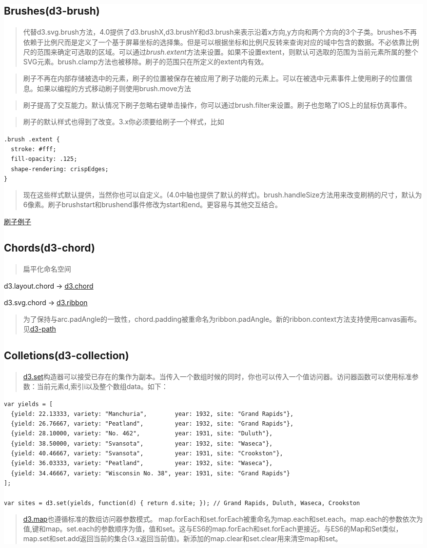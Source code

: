 ## Brushes(d3-brush)
> 代替d3.svg.brush方法，4.0提供了d3.brushX,d3.brushY和d3.brush来表示沿着x方向,y方向和两个方向的3个子类。brushes不再依赖于比例尺而是定义了一个基于屏幕坐标的选择集。但是可以根据坐标和比例尺反转来查询对应的域中包含的数据。不必依靠比例尺的范围来确定可选取的区域。可以通过*brush.extent*方法来设置。如果不设置extent，则默认可选取的范围为当前元素所属的整个SVG元素。brush.clamp方法也被移除。刷子的范围只在所定义的extent内有效。

> 刷子不再在内部存储被选中的元素，刷子的位置被保存在被应用了刷子功能的元素上。可以在被选中元素事件上使用刷子的位置信息。如果以编程的方式移动刷子则使用brush.move方法

> 刷子提高了交互能力。默认情况下刷子忽略右键单击操作，你可以通过brush.filter来设置。刷子也忽略了IOS上的鼠标仿真事件。

> 刷子的默认样式也得到了改变。3.x你必须要给刷子一个样式，比如

```
.brush .extent {
  stroke: #fff;
  fill-opacity: .125;
  shape-rendering: crispEdges;
}
```
> 现在这些样式默认提供，当然你也可以自定义。(4.0中轴也提供了默认的样式)。brush.handleSize方法用来改变刷柄的尺寸，默认为6像素。刷子brushstart和brushend事件修改为start和end。更容易与其他交互结合。

[刷子例子](http://bl.ocks.org/mbostock/6232537)

## Chords(d3-chord)
> 扁平化命名空间

d3.layout.chord -> [d3.chord](https://github.com/d3/d3-chord#chord)

d3.svg.chord -> [d3.ribbon](https://github.com/d3/d3-chord#ribbon)
> 为了保持与arc.padAngle的一致性，chord.padding被重命名为ribbon.padAngle。新的ribbon.context方法支持使用canvas画布。见[d3-path](https://github.com/d3/d3/blob/master/CHANGES.md#paths-d3-path)

## Colletions(d3-collection)
> [d3.set](https://github.com/d3/d3-collection#set)构造器可以接受已存在的集作为副本。当传入一个数组时候的同时，你也可以传入一个值访问器。访问器函数可以使用标准参数：当前元素d,索引i以及整个数组data。如下：

```
var yields = [
  {yield: 22.13333, variety: "Manchuria",        year: 1932, site: "Grand Rapids"},
  {yield: 26.76667, variety: "Peatland",         year: 1932, site: "Grand Rapids"},
  {yield: 28.10000, variety: "No. 462",          year: 1931, site: "Duluth"},
  {yield: 38.50000, variety: "Svansota",         year: 1932, site: "Waseca"},
  {yield: 40.46667, variety: "Svansota",         year: 1931, site: "Crookston"},
  {yield: 36.03333, variety: "Peatland",         year: 1932, site: "Waseca"},
  {yield: 34.46667, variety: "Wisconsin No. 38", year: 1931, site: "Grand Rapids"}
];

var sites = d3.set(yields, function(d) { return d.site; }); // Grand Rapids, Duluth, Waseca, Crookston
```
> [d3.map](https://github.com/d3/d3-collection#map)也遵循标准的数组访问器参数模式。
> map.forEach和set.forEach被重命名为map.each和set.each。map.each的参数依次为值,键和map。set.each的参数顺序为值，值和set。这与ES6的map.forEach和set.forEach更接近。与ES6的Map和Set类似，map.set和set.add返回当前的集合(3.x返回当前值)。新添加的map.clear和set.clear用来清空map和set。
